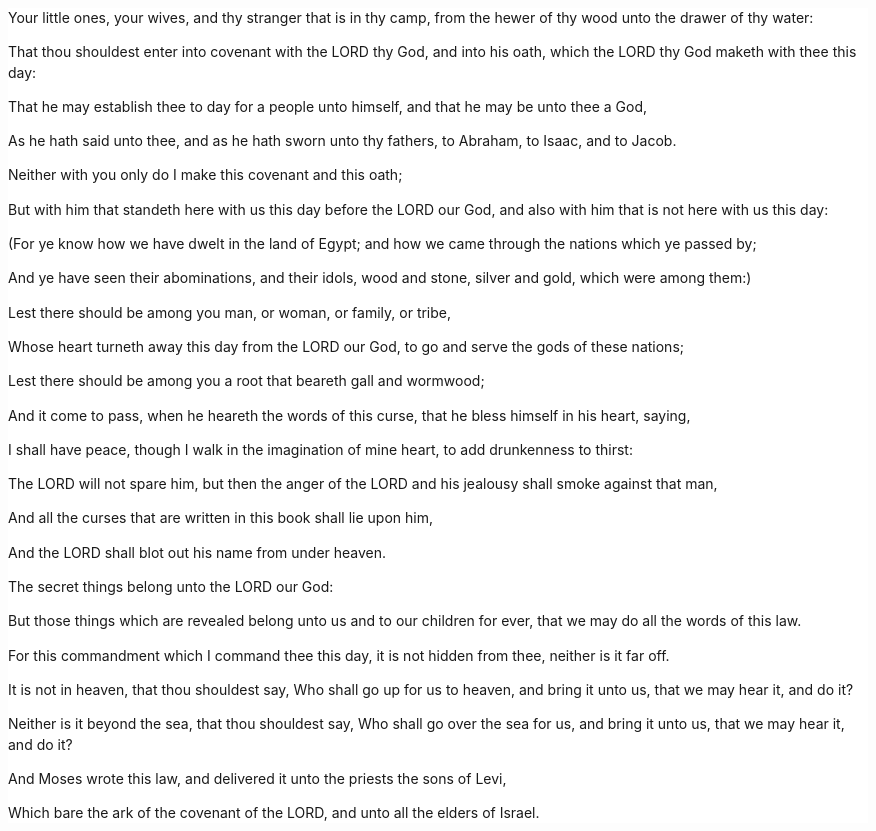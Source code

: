 Your little ones, your wives, and thy stranger that is in thy camp, from
the hewer of thy wood unto the drawer of thy water:

That thou shouldest enter into covenant with the LORD thy God, and into
his oath, which the LORD thy God maketh with thee this day:

That he may establish thee to day for a people unto himself, and that he
may be unto thee a God,

As he hath said unto thee, and as he hath sworn unto thy fathers, to
Abraham, to Isaac, and to Jacob.

Neither with you only do I make this covenant and this oath;

But with him that standeth here with us this day before the LORD our
God, and also with him that is not here with us this day:

(For ye know how we have dwelt in the land of Egypt; and how we came
through the nations which ye passed by;

And ye have seen their abominations, and their idols, wood and stone,
silver and gold, which were among them:)

Lest there should be among you man, or woman, or family, or tribe,

Whose heart turneth away this day from the LORD our God, to go and serve
the gods of these nations;

Lest there should be among you a root that beareth gall and wormwood;

And it come to pass, when he heareth the words of this curse, that he
bless himself in his heart, saying,

I shall have peace, though I walk in the imagination of mine heart, to
add drunkenness to thirst:

The LORD will not spare him, but then the anger of the LORD and his
jealousy shall smoke against that man,

And all the curses that are written in this book shall lie upon him,

And the LORD shall blot out his name from under heaven.

The secret things belong unto the LORD our God:

But those things which are revealed belong unto us and to our children
for ever, that we may do all the words of this law.

For this commandment which I command thee this day, it is not hidden
from thee, neither is it far off.

It is not in heaven, that thou shouldest say, Who shall go up for us to
heaven, and bring it unto us, that we may hear it, and do it?

Neither is it beyond the sea, that thou shouldest say, Who shall go over
the sea for us, and bring it unto us, that we may hear it, and do it?

And Moses wrote this law, and delivered it unto the priests the sons of
Levi,

Which bare the ark of the covenant of the LORD, and unto all the elders
of Israel.
